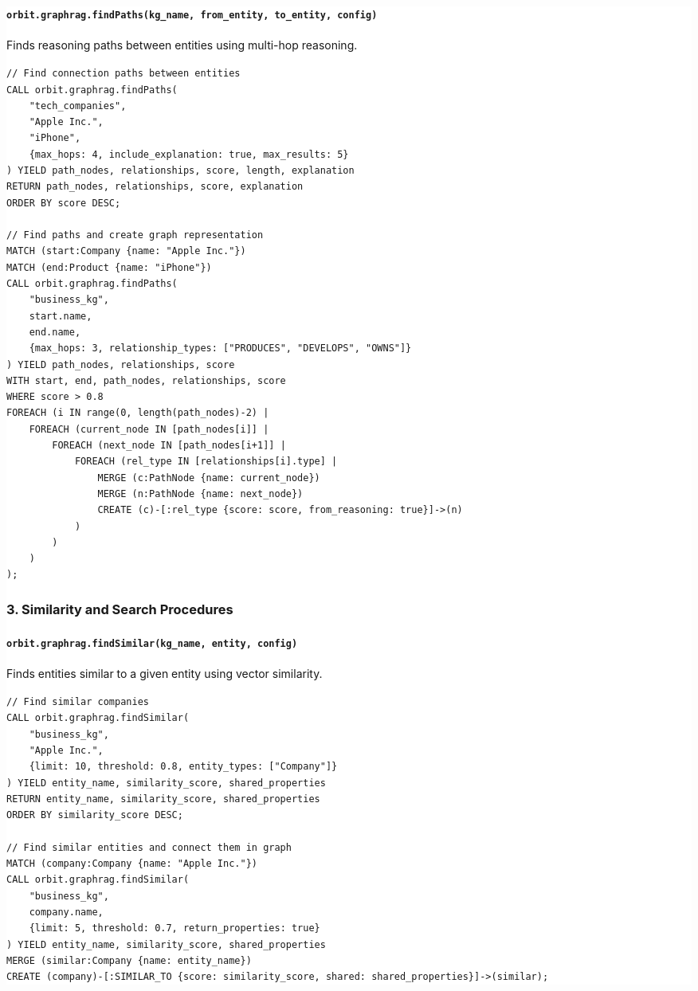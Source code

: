 
#### `orbit.graphrag.findPaths(kg_name, from_entity, to_entity, config)`
Finds reasoning paths between entities using multi-hop reasoning.

```cypher
// Find connection paths between entities
CALL orbit.graphrag.findPaths(
    "tech_companies",
    "Apple Inc.",
    "iPhone",
    {max_hops: 4, include_explanation: true, max_results: 5}
) YIELD path_nodes, relationships, score, length, explanation
RETURN path_nodes, relationships, score, explanation
ORDER BY score DESC;

// Find paths and create graph representation
MATCH (start:Company {name: "Apple Inc."})
MATCH (end:Product {name: "iPhone"})
CALL orbit.graphrag.findPaths(
    "business_kg",
    start.name,
    end.name,
    {max_hops: 3, relationship_types: ["PRODUCES", "DEVELOPS", "OWNS"]}
) YIELD path_nodes, relationships, score
WITH start, end, path_nodes, relationships, score
WHERE score > 0.8
FOREACH (i IN range(0, length(path_nodes)-2) |
    FOREACH (current_node IN [path_nodes[i]] |
        FOREACH (next_node IN [path_nodes[i+1]] |
            FOREACH (rel_type IN [relationships[i].type] |
                MERGE (c:PathNode {name: current_node})
                MERGE (n:PathNode {name: next_node})
                CREATE (c)-[:rel_type {score: score, from_reasoning: true}]->(n)
            )
        )
    )
);
```

### 3. Similarity and Search Procedures

#### `orbit.graphrag.findSimilar(kg_name, entity, config)`
Finds entities similar to a given entity using vector similarity.

```cypher
// Find similar companies
CALL orbit.graphrag.findSimilar(
    "business_kg",
    "Apple Inc.",
    {limit: 10, threshold: 0.8, entity_types: ["Company"]}
) YIELD entity_name, similarity_score, shared_properties
RETURN entity_name, similarity_score, shared_properties
ORDER BY similarity_score DESC;

// Find similar entities and connect them in graph
MATCH (company:Company {name: "Apple Inc."})
CALL orbit.graphrag.findSimilar(
    "business_kg",
    company.name,
    {limit: 5, threshold: 0.7, return_properties: true}
) YIELD entity_name, similarity_score, shared_properties
MERGE (similar:Company {name: entity_name})
CREATE (company)-[:SIMILAR_TO {score: similarity_score, shared: shared_properties}]->(similar);
```
